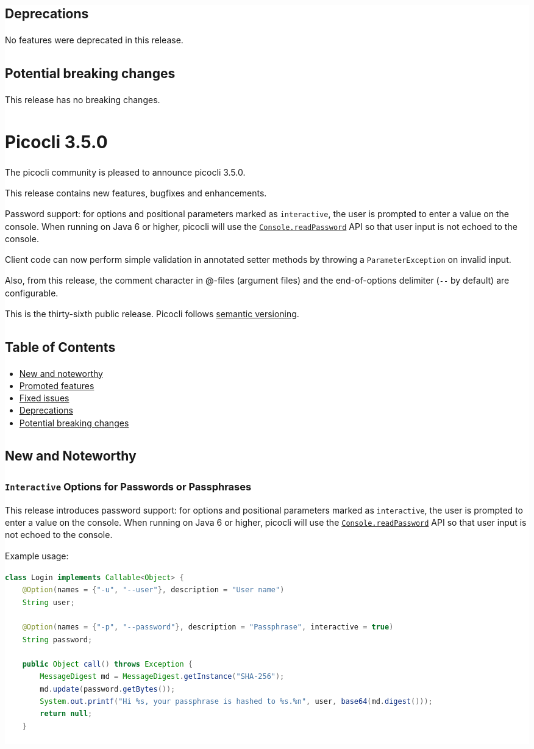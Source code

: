 ## <a name="3.5.1-deprecated"></a> Deprecations
No features were deprecated in this release.

## <a name="3.5.1-breaking-changes"></a> Potential breaking changes
This release has no breaking changes.


# <a name="3.5.0"></a> Picocli 3.5.0
The picocli community is pleased to announce picocli 3.5.0.

This release contains new features, bugfixes and enhancements.

Password support: for options and positional parameters marked as `interactive`, the user is prompted to enter a value on the console.
When running on Java 6 or higher, picocli will use the <a href="https://docs.oracle.com/javase/8/docs/api/java/io/Console.html#readPassword-java.lang.String-java.lang.Object...-"><code>Console.readPassword</code></a> API so that user input is not echoed to the console. 

Client code can now perform simple validation in annotated setter methods by throwing a `ParameterException` on invalid input. 

Also, from this release, the comment character in @-files (argument files) and the end-of-options delimiter (`--` by default) are configurable.


This is the thirty-sixth public release.
Picocli follows [semantic versioning](http://semver.org/).

## <a name="3.5.0"></a> Table of Contents
* [New and noteworthy](#3.5.0-new)
* [Promoted features](#3.5.0-promoted)
* [Fixed issues](#3.5.0-fixes)
* [Deprecations](#3.5.0-deprecated)
* [Potential breaking changes](#3.5.0-breaking-changes)

## <a name="3.5.0-new"></a> New and Noteworthy

### <a name="3.5.0-passwords"></a><a name="3.5.0-interactive"></a> `Interactive` Options for Passwords or Passphrases
This release introduces password support: for options and positional parameters marked as `interactive`, the user is prompted to enter a value on the console.
When running on Java 6 or higher, picocli will use the <a href="https://docs.oracle.com/javase/8/docs/api/java/io/Console.html#readPassword-java.lang.String-java.lang.Object...-"><code>Console.readPassword</code></a> API so that user input is not echoed to the console. 

Example usage:

```java
class Login implements Callable<Object> {
    @Option(names = {"-u", "--user"}, description = "User name")
    String user;

    @Option(names = {"-p", "--password"}, description = "Passphrase", interactive = true)
    String password;

    public Object call() throws Exception {
        MessageDigest md = MessageDigest.getInstance("SHA-256");
        md.update(password.getBytes());
        System.out.printf("Hi %s, your passphrase is hashed to %s.%n", user, base64(md.digest()));
        return null;
    }
    
```